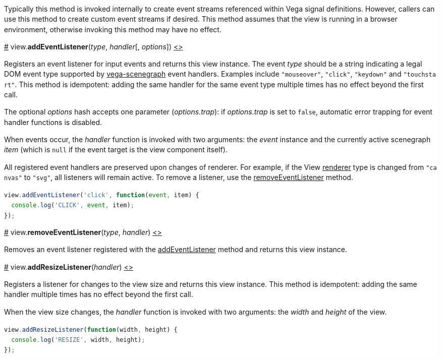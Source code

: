 Typically this method is invoked internally to create event streams referenced
within Vega signal definitions. However, callers can use this method to create
custom event streams if desired. This method assumes that the view is running
in a browser environment, otherwise invoking this method may have no effect.

<a name="view_addEventListener" href="#view_addEventListener">#</a>
view.<b>addEventListener</b>(<i>type</i>, <i>handler</i>[, <i>options</i>])
[<>](https://github.com/vega/vega-view/blob/master/src/View.js "Source")

Registers an event listener for input events and returns this view instance.
The event *type* should be a string indicating a legal DOM event type
supported by [vega-scenegraph](https://github.com/vega/vega-scenegraph)
event handlers. Examples include `"mouseover"`, `"click"`, `"keydown"` and
`"touchstart"`. This method is idempotent: adding the same handler for the
same event type multiple times has no effect beyond the first call.

The optional _options_ hash accepts one parameter (_options.trap_): if _options.trap_ is set to `false`, automatic error trapping for event handler functions is disabled.

When events occur, the *handler* function is invoked with two arguments: the
*event* instance and the currently active scenegraph *item* (which is `null`
if the event target is the view component itself).

All registered event handlers are preserved upon changes of renderer. For
example, if the View [renderer](#view_renderer) type is changed from
`"canvas"` to `"svg"`, all listeners will remain active. To remove a
listener, use the [removeEventListener](#view_removeEventListener) method.

```js
view.addEventListener('click', function(event, item) {
  console.log('CLICK', event, item);
});
```

<a name="view_removeEventListener" href="#view_removeEventListener">#</a>
view.<b>removeEventListener</b>(<i>type</i>, <i>handler</i>)
[<>](https://github.com/vega/vega-view/blob/master/src/View.js "Source")

Removes an event listener registered with the
[addEventListener](#view_addEventListener) method and returns this view
instance.

<a name="view_addResizeListener" href="#view_addResizeListener">#</a>
view.<b>addResizeListener</b>(<i>handler</i>)
[<>](https://github.com/vega/vega-view/blob/master/src/View.js "Source")

Registers a listener for changes to the view size and returns this view
instance. This method is idempotent: adding the same handler multiple times
has no effect beyond the first call.

When the view size changes, the *handler* function is invoked with two
arguments: the *width* and *height* of the view.

```js
view.addResizeListener(function(width, height) {
  console.log('RESIZE', width, height);
});
```
